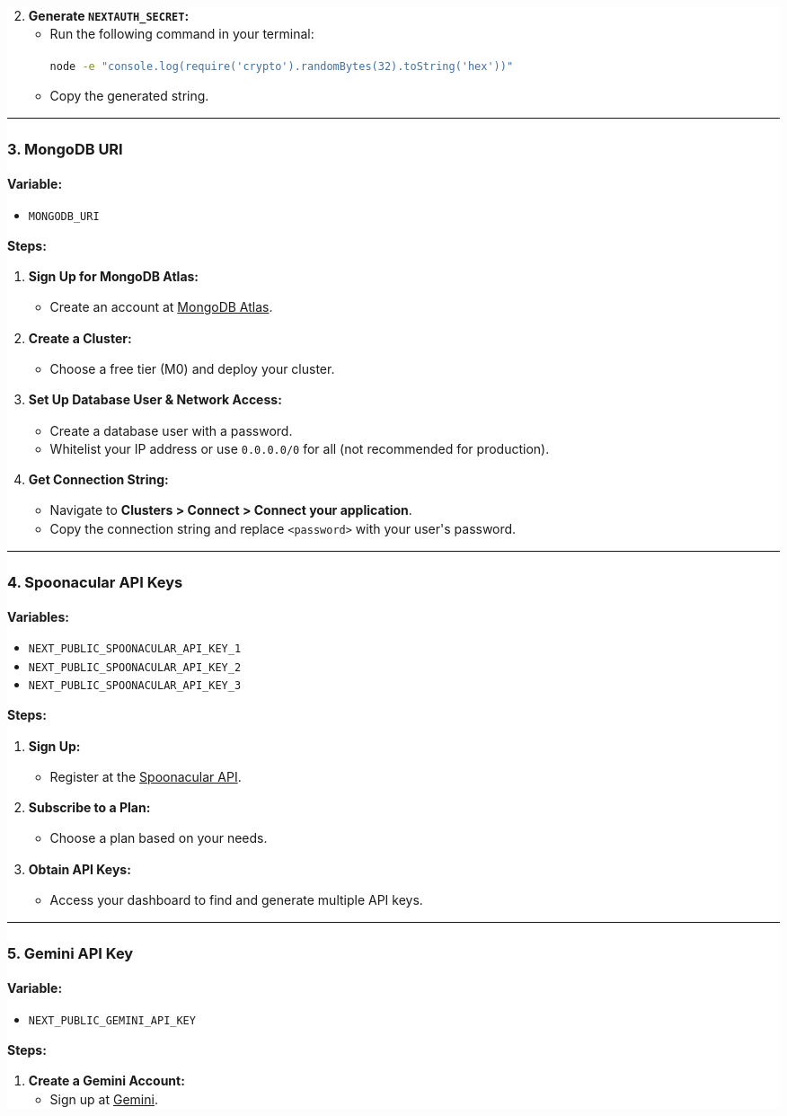 2. **Generate `NEXTAUTH_SECRET`:**
   - Run the following command in your terminal:
     ```bash
     node -e "console.log(require('crypto').randomBytes(32).toString('hex'))"
     ```
   - Copy the generated string.

---

### 3. MongoDB URI

**Variable:**
- `MONGODB_URI`

**Steps:**
1. **Sign Up for MongoDB Atlas:**
   - Create an account at [MongoDB Atlas](https://www.mongodb.com/cloud/atlas).

2. **Create a Cluster:**
   - Choose a free tier (M0) and deploy your cluster.

3. **Set Up Database User & Network Access:**
   - Create a database user with a password.
   - Whitelist your IP address or use `0.0.0.0/0` for all (not recommended for production).

4. **Get Connection String:**
   - Navigate to **Clusters > Connect > Connect your application**.
   - Copy the connection string and replace `<password>` with your user's password.

---

### 4. Spoonacular API Keys

**Variables:**
- `NEXT_PUBLIC_SPOONACULAR_API_KEY_1`
- `NEXT_PUBLIC_SPOONACULAR_API_KEY_2`
- `NEXT_PUBLIC_SPOONACULAR_API_KEY_3`

**Steps:**
1. **Sign Up:**
   - Register at the [Spoonacular API](https://spoonacular.com/food-api).

2. **Subscribe to a Plan:**
   - Choose a plan based on your needs.

3. **Obtain API Keys:**
   - Access your dashboard to find and generate multiple API keys.

---

### 5. Gemini API Key

**Variable:**
- `NEXT_PUBLIC_GEMINI_API_KEY`

**Steps:**
1. **Create a Gemini Account:**
   - Sign up at [Gemini](https://www.gemini.com/).
